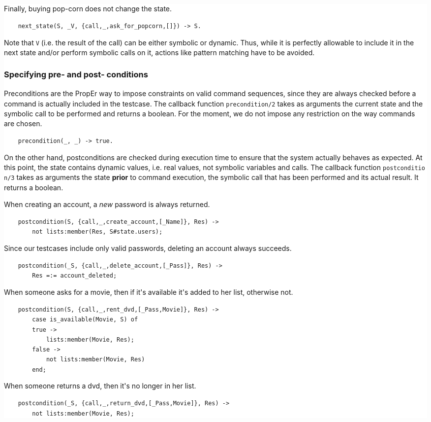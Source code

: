 
Finally, buying pop-corn does not change the state.
~~~~~~~~~~~~~~~~~~~~~~~~~~~~~~~~~~~~~~~~~~~~~~~~~~~~~~~~~~~~~~~~~~~~~~~~~~~~~~~~
    next_state(S, _V, {call,_,ask_for_popcorn,[]}) -> S.
~~~~~~~~~~~~~~~~~~~~~~~~~~~~~~~~~~~~~~~~~~~~~~~~~~~~~~~~~~~~~~~~~~~~~~~~~~~~~~~~

Note that `V` (i.e. the result of the call) can be either symbolic or dynamic.
Thus, while it is perfectly allowable to include it in the next state and/or
perform symbolic calls on it, actions like pattern matching have to be avoided.


### Specifying pre- and post- conditions ###

Preconditions are the PropEr way to impose constraints on valid command
sequences, since they are always checked before a command is actually included
in the testcase. The callback function `precondition/2` takes as arguments the
current state and the symbolic call to be performed and returns a boolean. For
the moment, we do not impose any restriction on the way commands are chosen.
~~~~~~~~~~~~~~~~~~~~~~~~~~~~~~~~~~~~~~~~~~~~~~~~~~~~~~~~~~~~~~~~~~~~~~~~~~~~~~~~
    precondition(_, _) -> true.
~~~~~~~~~~~~~~~~~~~~~~~~~~~~~~~~~~~~~~~~~~~~~~~~~~~~~~~~~~~~~~~~~~~~~~~~~~~~~~~~

On the other hand, postconditions are checked during execution time to ensure
that the system actually behaves as expected. At this point, the state
contains dynamic values, i.e. real values, not symbolic variables and calls.
The callback function `postcondition/3` takes as arguments the state **prior**
to command execution, the symbolic call that has been performed and its actual
result. It returns a boolean.

When creating an account, a _new_ password is always returned.
~~~~~~~~~~~~~~~~~~~~~~~~~~~~~~~~~~~~~~~~~~~~~~~~~~~~~~~~~~~~~~~~~~~~~~~~~~~~~~~~
    postcondition(S, {call,_,create_account,[_Name]}, Res) ->
        not lists:member(Res, S#state.users);
~~~~~~~~~~~~~~~~~~~~~~~~~~~~~~~~~~~~~~~~~~~~~~~~~~~~~~~~~~~~~~~~~~~~~~~~~~~~~~~~

Since our testcases include only valid passwords, deleting an account
always succeeds.
~~~~~~~~~~~~~~~~~~~~~~~~~~~~~~~~~~~~~~~~~~~~~~~~~~~~~~~~~~~~~~~~~~~~~~~~~~~~~~~~
    postcondition(_S, {call,_,delete_account,[_Pass]}, Res) ->
        Res =:= account_deleted;
~~~~~~~~~~~~~~~~~~~~~~~~~~~~~~~~~~~~~~~~~~~~~~~~~~~~~~~~~~~~~~~~~~~~~~~~~~~~~~~~

When someone asks for a movie, then if it's available it's added to her list,
otherwise not.
~~~~~~~~~~~~~~~~~~~~~~~~~~~~~~~~~~~~~~~~~~~~~~~~~~~~~~~~~~~~~~~~~~~~~~~~~~~~~~~~
    postcondition(S, {call,_,rent_dvd,[_Pass,Movie]}, Res) ->
        case is_available(Movie, S) of
	    true ->
	        lists:member(Movie, Res);
	    false ->
	        not lists:member(Movie, Res)
        end;
~~~~~~~~~~~~~~~~~~~~~~~~~~~~~~~~~~~~~~~~~~~~~~~~~~~~~~~~~~~~~~~~~~~~~~~~~~~~~~~~

When someone returns a dvd, then it's no longer in her list.
~~~~~~~~~~~~~~~~~~~~~~~~~~~~~~~~~~~~~~~~~~~~~~~~~~~~~~~~~~~~~~~~~~~~~~~~~~~~~~~~
    postcondition(_S, {call,_,return_dvd,[_Pass,Movie]}, Res) ->
        not lists:member(Movie, Res);
~~~~~~~~~~~~~~~~~~~~~~~~~~~~~~~~~~~~~~~~~~~~~~~~~~~~~~~~~~~~~~~~~~~~~~~~~~~~~~~~
